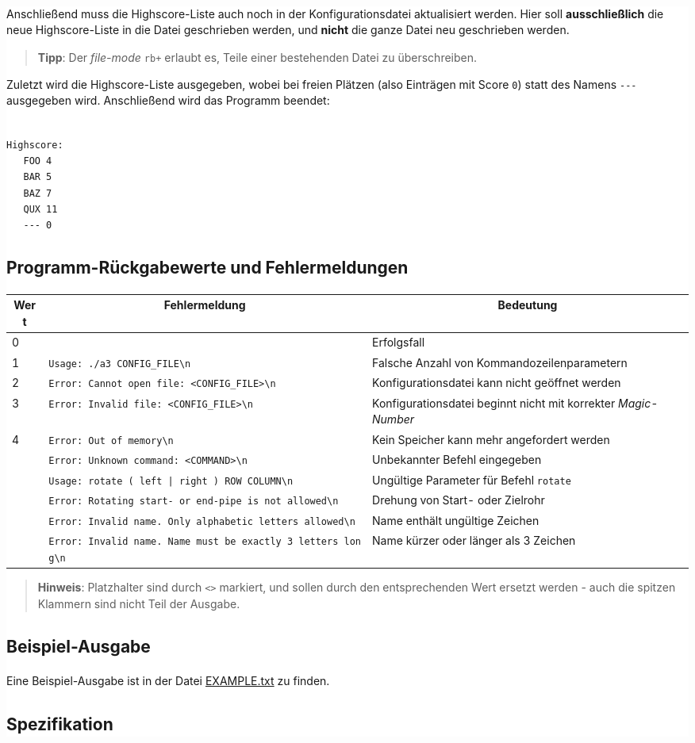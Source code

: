 Anschließend muss die Highscore-Liste auch noch in der Konfigurationsdatei
aktualisiert werden. Hier soll **ausschließlich** die neue Highscore-Liste in
die Datei geschrieben werden, und **nicht** die ganze Datei neu geschrieben
werden.

> **Tipp**: Der *file-mode* `rb+` erlaubt es, Teile einer bestehenden Datei
> zu überschreiben.

Zuletzt wird die Highscore-Liste ausgegeben, wobei bei freien Plätzen (also
Einträgen mit  Score `0`) statt des Namens `---` ausgegeben wird.
Anschließend wird das Programm beendet:

```lang-none

Highscore:
   FOO 4
   BAR 5
   BAZ 7
   QUX 11
   --- 0
```


## Programm-Rückgabewerte und Fehlermeldungen

| Wert | Fehlermeldung                              | Bedeutung                                                      |
| ---- | ------------------------------------------ | -------------------------------------------------------------- |
| 0    |                                            | Erfolgsfall                                                    |
| 1    | `Usage: ./a3 CONFIG_FILE\n`              | Falsche Anzahl von Kommandozeilenparametern                    |
| 2    | `Error: Cannot open file: <CONFIG_FILE>\n` | Konfigurationsdatei kann nicht geöffnet werden                 |
| 3    | `Error: Invalid file: <CONFIG_FILE>\n`     | Konfigurationsdatei beginnt nicht mit korrekter *Magic-Number* |
| 4    | `Error: Out of memory\n`                   | Kein Speicher kann mehr angefordert werden                     |
|      | `Error: Unknown command: <COMMAND>\n`      | Unbekannter Befehl eingegeben                                  |
|      | `Usage: rotate ( left \| right ) ROW COLUMN\n`                | Ungültige Parameter für Befehl `rotate`     |
|      | `Error: Rotating start- or end-pipe is not allowed\n`         | Drehung von Start- oder Zielrohr            |
|      | `Error: Invalid name. Only alphabetic letters allowed\n`      | Name enthält ungültige Zeichen              |
|      | `Error: Invalid name. Name must be exactly 3 letters long\n`  | Name kürzer oder länger als 3 Zeichen       |

> **Hinweis**: Platzhalter sind durch  `<>` markiert, und sollen durch den
> entsprechenden Wert ersetzt werden - auch die spitzen Klammern sind nicht
> Teil der Ausgabe.

## Beispiel-Ausgabe

Eine Beispiel-Ausgabe ist in der Datei [EXAMPLE.txt](./EXAMPLE.txt) zu finden.

## Spezifikation
